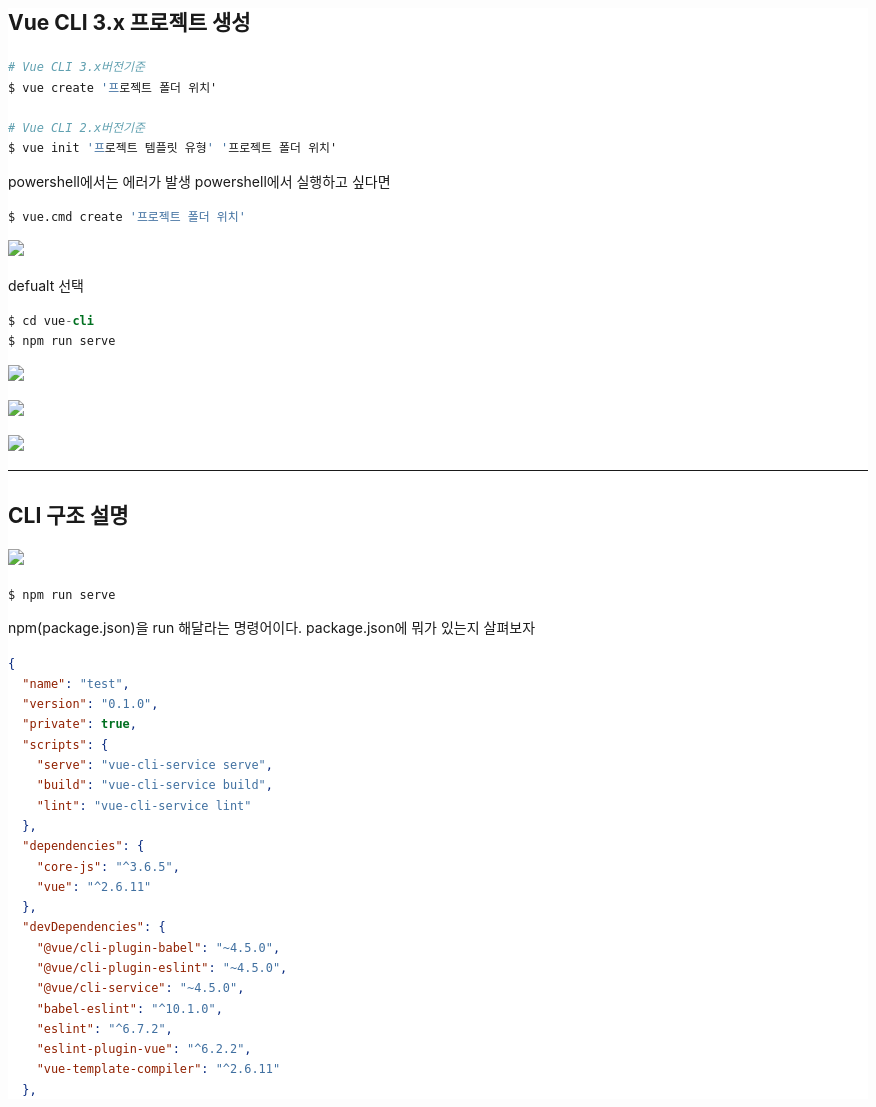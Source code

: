 
## Vue CLI 3.x 프로젝트 생성

```s
# Vue CLI 3.x버전기준
$ vue create '프로젝트 폴더 위치'

# Vue CLI 2.x버전기준
$ vue init '프로젝트 템플릿 유형' '프로젝트 폴더 위치'
```

powershell에서는 에러가 발생 powershell에서 실행하고 싶다면

```sh
$ vue.cmd create '프로젝트 폴더 위치'
```

![](/file/image/VueJS-1-12-6.png)

defualt 선택

```s
$ cd vue-cli
$ npm run serve
```

![](/file/image/VueJS-1-12-3.png)

![](/file/image/VueJS-1-12-7.png)

![](/file/image/VueJS-1-12-4.png)

---

## CLI 구조 설명

![](/file/image/VueJS-1-12-5.png)

```s
$ npm run serve
```

npm(package.json)을 run 해달라는 명령어이다. package.json에 뭐가 있는지 살펴보자

```json
{
  "name": "test",
  "version": "0.1.0",
  "private": true,
  "scripts": {
    "serve": "vue-cli-service serve",
    "build": "vue-cli-service build",
    "lint": "vue-cli-service lint"
  },
  "dependencies": {
    "core-js": "^3.6.5",
    "vue": "^2.6.11"
  },
  "devDependencies": {
    "@vue/cli-plugin-babel": "~4.5.0",
    "@vue/cli-plugin-eslint": "~4.5.0",
    "@vue/cli-service": "~4.5.0",
    "babel-eslint": "^10.1.0",
    "eslint": "^6.7.2",
    "eslint-plugin-vue": "^6.2.2",
    "vue-template-compiler": "^2.6.11"
  },
```